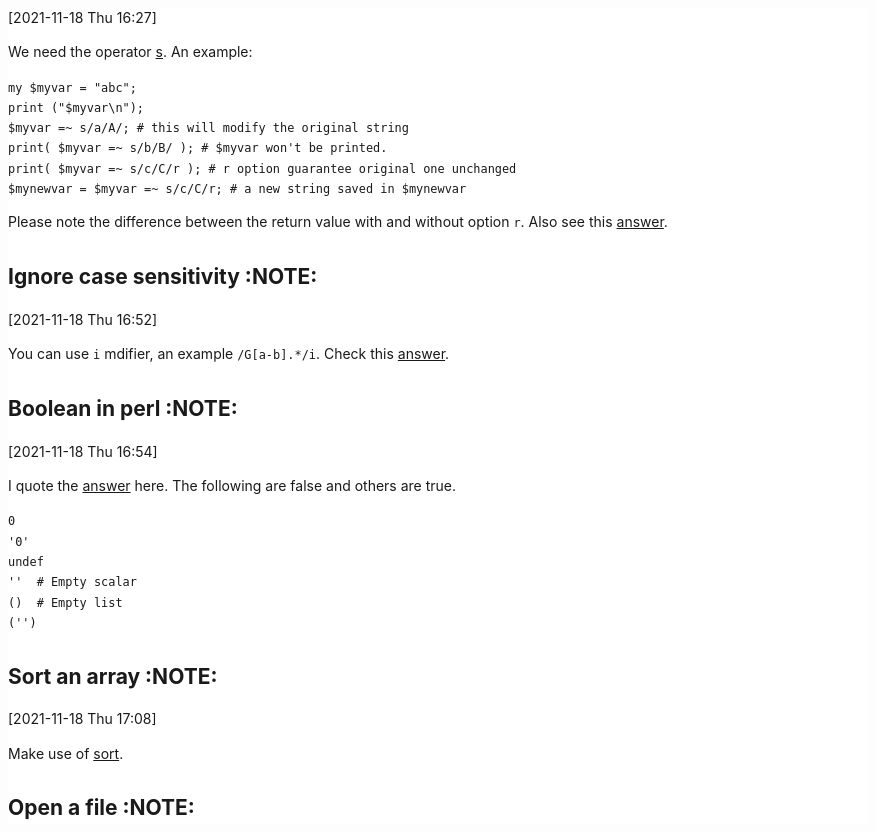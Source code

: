 <span class="timestamp-wrapper"><span class="timestamp">[2021-11-18 Thu 16:27]</span></span>

We need the operator [s](https://perldoc.pl/perlfunc#s///).
An example:

    my $myvar = "abc";
    print ("$myvar\n");
    $myvar =~ s/a/A/; # this will modify the original string
    print( $myvar =~ s/b/B/ ); # $myvar won't be printed.
    print( $myvar =~ s/c/C/r ); # r option guarantee original one unchanged
    $mynewvar = $myvar =~ s/c/C/r; # a new string saved in $mynewvar

Please note the difference between the return value with and without
option `r`. Also see this [answer](https://stackoverflow.com/questions/3440363/perl-use-s-replace-and-return-new-string).


<a id="org726754e"></a>

## Ignore case sensitivity     :NOTE:

<span class="timestamp-wrapper"><span class="timestamp">[2021-11-18 Thu 16:52]</span></span>

You can use `i` mdifier, an example `/G[a-b].*/i`. Check this [answer](https://stackoverflow.com/questions/9655164/regex-ignore-case-sensitivity).


<a id="orgfc01ee5"></a>

## Boolean in perl     :NOTE:

<span class="timestamp-wrapper"><span class="timestamp">[2021-11-18 Thu 16:54]</span></span>

I quote the [answer](https://stackoverflow.com/questions/1036347/how-do-i-use-boolean-variables-in-perl) here.
The following are false and others are true.

    0
    '0'
    undef
    ''  # Empty scalar
    ()  # Empty list
    ('')


<a id="org2a96e92"></a>

## Sort an array     :NOTE:

<span class="timestamp-wrapper"><span class="timestamp">[2021-11-18 Thu 17:08]</span></span>

Make use of [sort](https://perldoc.perl.org/functions/sort).


<a id="orgd5f1574"></a>

## Open a file     :NOTE:
